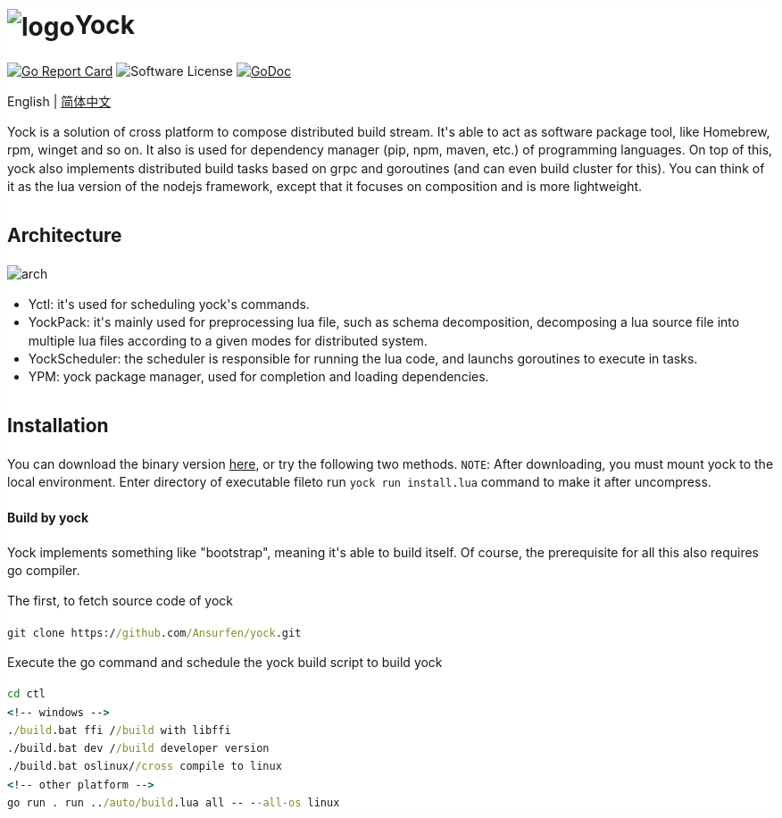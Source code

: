 #  <img src="docs/static/yock.ico" width = "60" height = "60" alt="logo" align=center />Yock

[![Go Report Card](https://goreportcard.com/badge/github.com/ansurfen/cushion)](https://goreportcard.com/report/github.com/ansurfen/yock)
![Software License](https://img.shields.io/badge/license-MIT-brightgreen.svg?style=flat-square)
[![GoDoc](https://godoc.org/github.com/ansurfen/yock?status.svg)](https://pkg.go.dev/github.com/ansurfen/yock)

English | [简体中文](./docs/zh_cn/README.md)

Yock is a solution of cross platform to compose distributed build stream. It's able to act as software package tool, like Homebrew, rpm, winget and so on. It also is used for dependency manager (pip, npm, maven, etc.) of programming languages. On top of this, yock also implements distributed build tasks based on grpc and goroutines (and can even build cluster for this). You can think of it as the lua version of the nodejs framework, except that it focuses on composition and is more lightweight.

## Architecture
![arch](docs/static/arch.png)

* Yctl: it's used for scheduling yock's commands.
* YockPack: it's mainly used for preprocessing lua file, such as schema decomposition, decomposing a lua source file into multiple lua files according to a given modes for distributed system.
* YockScheduler: the scheduler is responsible for running the lua code, and launchs goroutines to execute in tasks.
* YPM: yock package manager, used for completion and loading dependencies.

## Installation

You can download the binary version [here](https://github.com/Ansurfen/yock/releases), or try the following two methods.
`NOTE`: After downloading, you must mount yock to the local environment. Enter directory of executable fileto run `yock run install.lua` command to make it after uncompress.

#### Build by yock

Yock implements something like "bootstrap", meaning it's able to build itself. Of course, the prerequisite for all this also requires go compiler.

The first, to fetch source code of yock
```cmd
git clone https://github.com/Ansurfen/yock.git
```

Execute the go command and schedule the yock build script to build yock
```cmd
cd ctl
<!-- windows -->
./build.bat ffi //build with libffi
./build.bat dev //build developer version
./build.bat oslinux//cross compile to linux
<!-- other platform -->
go run . run ../auto/build.lua all -- --all-os linux
```
